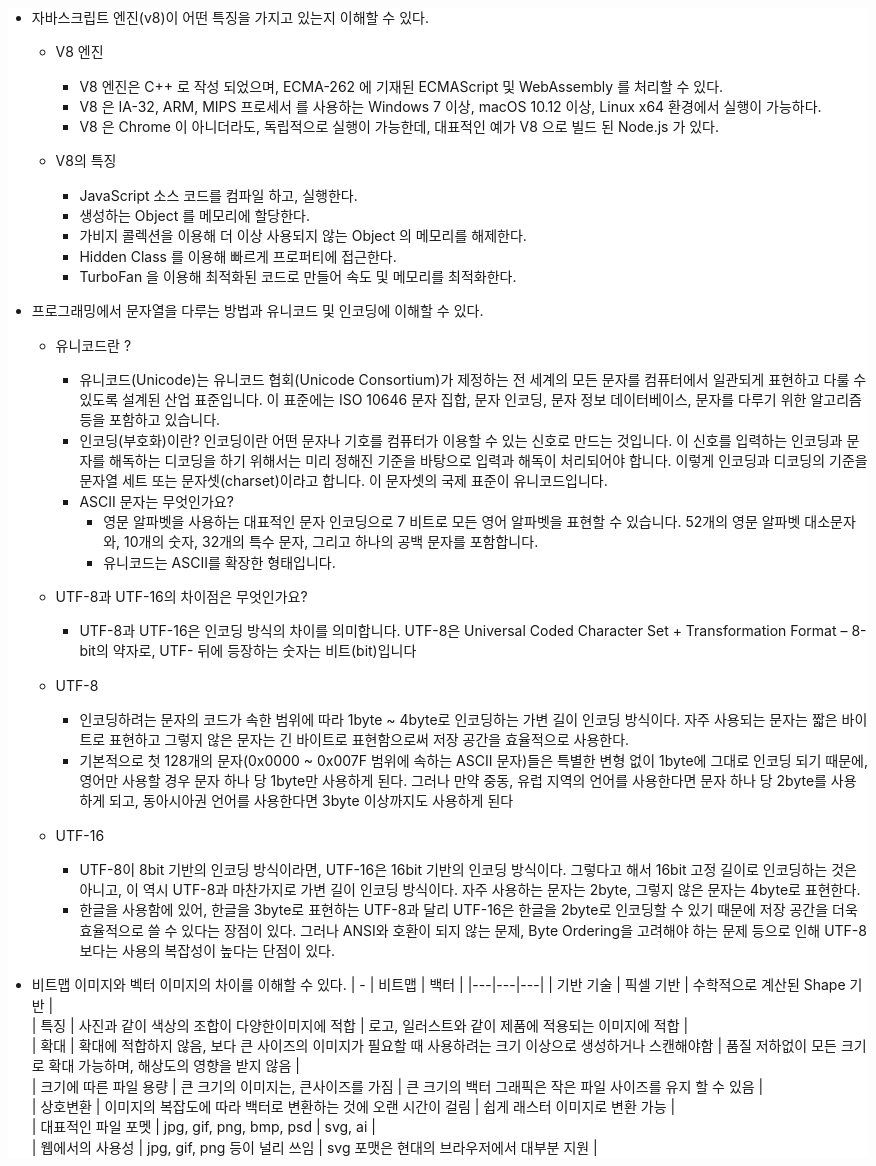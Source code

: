 

- 자바스크립트 엔진(v8)이 어떤 특징을 가지고 있는지 이해할 수 있다.
   - V8 엔진
       - V8 엔진은 C++ 로 작성 되었으며, ECMA-262 에 기재된 ECMAScript 및 WebAssembly 를 처리할 수 있다.
       - V8 은 IA-32, ARM, MIPS 프로세서 를 사용하는 Windows 7 이상, macOS 10.12 이상, Linux x64 환경에서 실행이 가능하다.
       - V8 은 Chrome 이 아니더라도, 독립적으로 실행이 가능한데, 대표적인 예가 V8 으로 빌드 된 Node.js 가 있다.

    - V8의 특징
      - JavaScript 소스 코드를 컴파일 하고, 실행한다.
      - 생성하는 Object 를 메모리에 할당한다.
      - 가비지 콜렉션을 이용해 더 이상 사용되지 않는 Object 의 메모리를 해제한다.
      - Hidden Class 를 이용해 빠르게 프로퍼티에 접근한다.
      - TurboFan 을 이용해 최적화된 코드로 만들어 속도 및 메모리를 최적화한다.


- 프로그래밍에서 문자열을 다루는 방법과 유니코드 및 인코딩에 이해할 수 있다.
    - 유니코드란 ?
      - 유니코드(Unicode)는 유니코드 협회(Unicode Consortium)가 제정하는 전 세계의 모든 문자를 컴퓨터에서 일관되게 표현하고 다룰 수 있도록 설계된 산업 표준입니다. 이 표준에는 ISO 10646 문자 집합, 문자 인코딩, 문자 정보 데이터베이스, 문자를 다루기 위한 알고리즘 등을 포함하고 있습니다.
      - 인코딩(부호화)이란?
           인코딩이란 어떤 문자나 기호를 컴퓨터가 이용할 수 있는 신호로 만드는 것입니다.
           이 신호를 입력하는 인코딩과 문자를 해독하는 디코딩을 하기 위해서는 미리 정해진 기준을 바탕으로 입력과 해독이 처리되어야 합니다.
           이렇게 인코딩과 디코딩의 기준을 문자열 세트 또는 문자셋(charset)이라고 합니다. 이 문자셋의 국제 표준이  유니코드입니다.
      - ASCII 문자는 무엇인가요?
          - 영문 알파벳을 사용하는 대표적인 문자 인코딩으로 7 비트로 모든 영어 알파벳을 표현할 수 있습니다. 52개의 영문 알파벳 대소문자와, 10개의 숫자, 32개의 특수 문자, 그리고 하나의 공백 문자를 포함합니다.
          - 유니코드는 ASCII를 확장한 형태입니다.     

    - UTF-8과 UTF-16의 차이점은 무엇인가요?
         - UTF-8과 UTF-16은 인코딩 방식의 차이를 의미합니다. UTF-8은 Universal Coded Character Set + Transformation Format – 8-bit의 약자로, UTF- 뒤에 등장하는 숫자는 비트(bit)입니다
    - UTF-8
        - 인코딩하려는 문자의 코드가 속한 범위에 따라 1byte ~ 4byte로 인코딩하는 가변 길이 인코딩 방식이다. 자주 사용되는 문자는 짧은 바이트로 표현하고 그렇지 않은 문자는 긴 바이트로 표현함으로써 저장 공간을 효율적으로 사용한다. 
        - 기본적으로 첫 128개의 문자(0x0000 ~ 0x007F 범위에 속하는 ASCII 문자)들은 특별한 변형 없이 1byte에 그대로 인코딩 되기 때문에, 영어만 사용할 경우 문자 하나 당 1byte만 사용하게 된다. 그러나 만약 중동, 유럽 지역의 언어를 사용한다면 문자 하나 당 2byte를 사용하게 되고, 동아시아권 언어를 사용한다면 3byte 이상까지도 사용하게 된다
    - UTF-16
        - UTF-8이 8bit 기반의 인코딩 방식이라면, UTF-16은 16bit 기반의 인코딩 방식이다. 그렇다고 해서 16bit 고정 길이로 인코딩하는 것은 아니고, 이 역시 UTF-8과 마찬가지로 가변 길이 인코딩 방식이다. 자주 사용하는 문자는 2byte, 그렇지 않은 문자는 4byte로 표현한다. 
        - 한글을 사용함에 있어, 한글을 3byte로 표현하는 UTF-8과 달리 UTF-16은 한글을 2byte로 인코딩할 수 있기 때문에 저장 공간을 더욱 효율적으로 쓸 수 있다는 장점이 있다. 그러나 ANSI와 호환이 되지 않는 문제, Byte Ordering을 고려해야 하는 문제 등으로 인해 UTF-8보다는 사용의 복잡성이 높다는 단점이 있다. 

- 비트맵 이미지와 벡터 이미지의 차이를 이해할 수 있다.
     | - | 비트맵 | 백터 | 
     |---|---|---|
     | 기반 기술 | 픽셀 기반 | 수학적으로 계산된 Shape 기반 |  
     | 특징 | 사진과 같이 색상의 조합이 다양한이미지에 적합 | 로고, 일러스트와 같이 제품에 적용되는 이미지에 적합 |  
     | 확대 | 확대에 적합하지 않음, 보다 큰 사이즈의 이미지가 필요할 때 사용하려는 크기 이상으로 생성하거나 스캔해야함 | 품질 저하없이 모든 크기로 확대 가능하며, 해상도의 영향을 받지 않음 |  
     | 크기에 따른 파일 용량 | 큰 크기의 이미지는, 큰사이즈를 가짐 | 큰 크기의 백터 그래픽은 작은 파일 사이즈를 유지 할 수 있음 |  
     | 상호변환 | 이미지의 복잡도에 따라 백터로 변환하는 것에 오랜 시간이 걸림 | 쉽게 래스터 이미지로 변환 가능 |  
     | 대표적인 파일 포멧 | jpg, gif, png, bmp, psd | svg, ai |  
     | 웹에서의 사용성 | jpg, gif, png 등이 널리 쓰임 | svg 포맷은 현대의 브라우저에서 대부분 지원 |  
